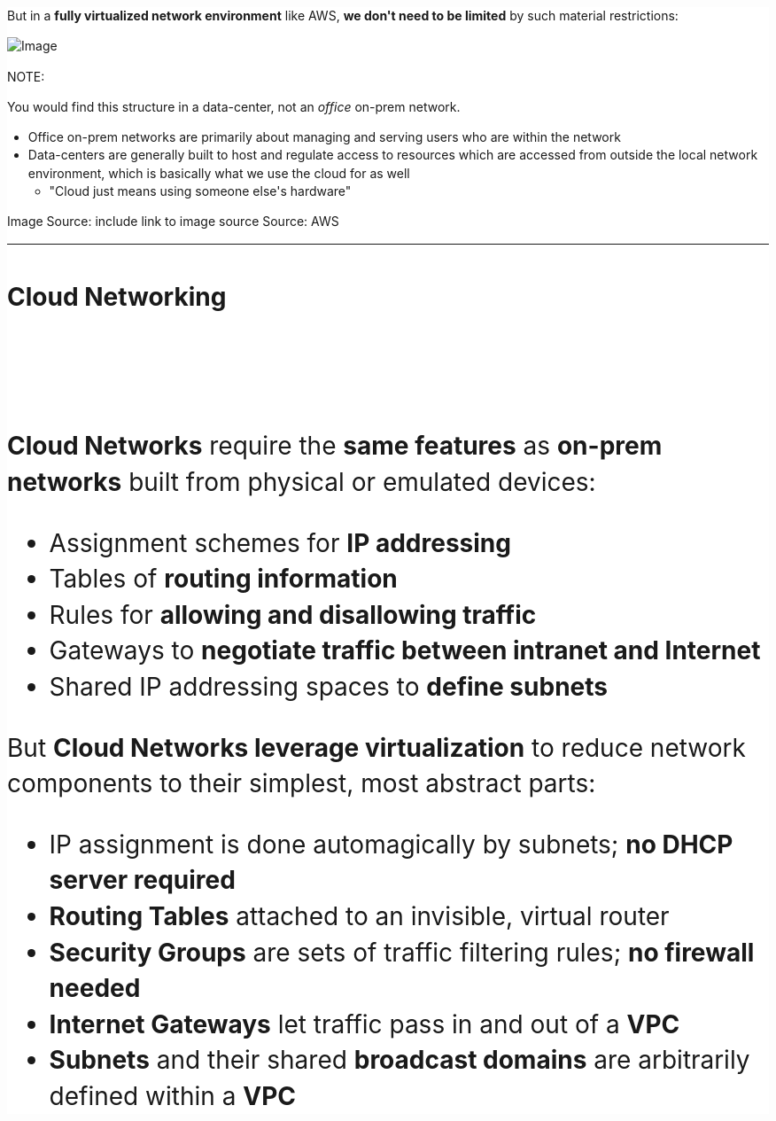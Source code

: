 
</div>

<div align="left">

But in a **fully virtualized network environment** like AWS, **we don't need to be limited** by such material restrictions:

![Image](/ops-301-guide/curriculum/class-10/slides/assets/10_06a.png)


</div>

</div>

NOTE:

You would find this structure in a data-center, not an *office* on-prem network. 
- Office on-prem networks are primarily about managing and serving users who are within the network
- Data-centers are generally built to host and regulate access to resources which are accessed from outside the local network environment, which is basically what we use the cloud for as well
  - "Cloud just means using someone else's hardware"

Image Source: include link to image source
Source: AWS

---




# Cloud Networking

<div>

<div align="left" style="font-size: 28px">

<br>

<br>

**Cloud Networks** require the **same features** as **on-prem networks** built from physical or emulated devices:
- Assignment schemes for **IP addressing**
- Tables of **routing information**
- Rules for **allowing and disallowing traffic**
- Gateways to **negotiate traffic between intranet and Internet**
- Shared IP addressing spaces to **define subnets**

</div>

<div align="left" style="font-size: 28px">

But **Cloud Networks leverage virtualization** to reduce network components to their simplest, most abstract parts:
- IP assignment is done automagically by subnets; **no DHCP server required**
- **Routing Tables** attached to an invisible, virtual router
- **Security Groups** are sets of traffic filtering rules; **no firewall needed**
- **Internet Gateways** let traffic pass in and out of a **VPC**
- **Subnets** and their shared **broadcast domains** are arbitrarily defined within a **VPC**
